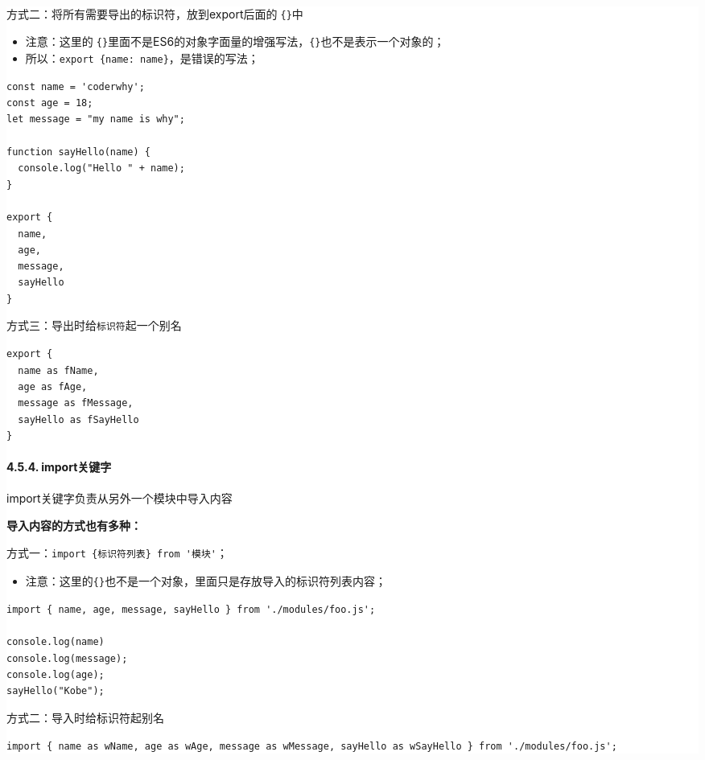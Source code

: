 方式二：将所有需要导出的标识符，放到export后面的 `{}`中

- 注意：这里的 `{}`里面不是ES6的对象字面量的增强写法，`{}`也不是表示一个对象的；
- 所以：`export {name: name}`，是错误的写法；

```
const name = 'coderwhy';
const age = 18;
let message = "my name is why";

function sayHello(name) {
  console.log("Hello " + name);
}

export {
  name,
  age,
  message,
  sayHello
}
```

方式三：导出时给`标识符`起一个别名

```
export {
  name as fName,
  age as fAge,
  message as fMessage,
  sayHello as fSayHello
}
```

#### 4.5.4. import关键字

import关键字负责从另外一个模块中导入内容

**导入内容的方式也有多种：**

方式一：`import {标识符列表} from '模块'`；

- 注意：这里的`{}`也不是一个对象，里面只是存放导入的标识符列表内容；

```
import { name, age, message, sayHello } from './modules/foo.js';

console.log(name)
console.log(message);
console.log(age);
sayHello("Kobe");
```

方式二：导入时给标识符起别名

```
import { name as wName, age as wAge, message as wMessage, sayHello as wSayHello } from './modules/foo.js';
```

